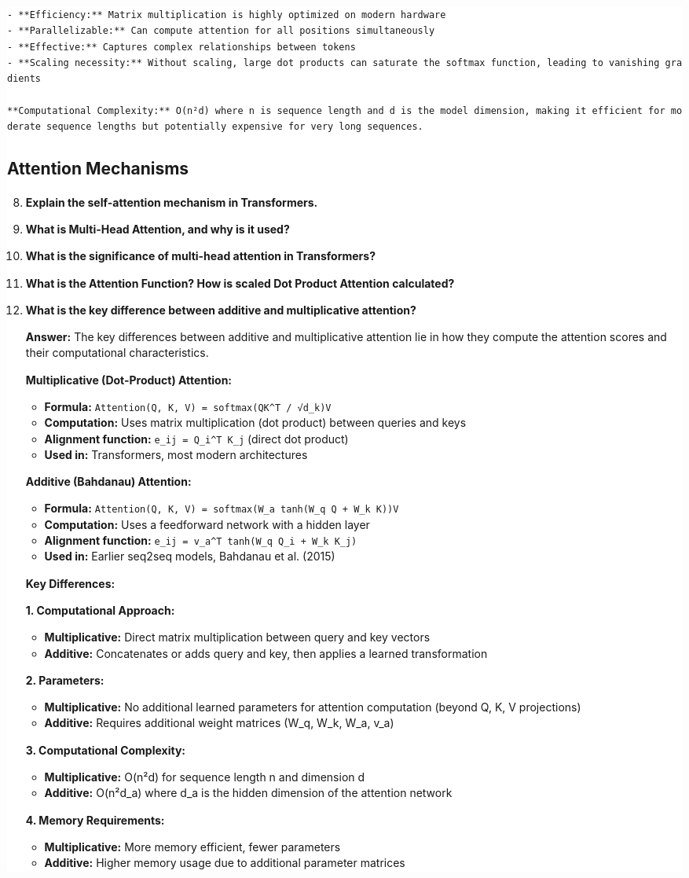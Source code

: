     - **Efficiency:** Matrix multiplication is highly optimized on modern hardware
    - **Parallelizable:** Can compute attention for all positions simultaneously
    - **Effective:** Captures complex relationships between tokens
    - **Scaling necessity:** Without scaling, large dot products can saturate the softmax function, leading to vanishing gradients

    **Computational Complexity:** O(n²d) where n is sequence length and d is the model dimension, making it efficient for moderate sequence lengths but potentially expensive for very long sequences.

## Attention Mechanisms

8. **Explain the self-attention mechanism in Transformers.**

9. **What is Multi-Head Attention, and why is it used?**

10. **What is the significance of multi-head attention in Transformers?**

11. **What is the Attention Function? How is scaled Dot Product Attention calculated?**

12. **What is the key difference between additive and multiplicative attention?**

    **Answer:** The key differences between additive and multiplicative attention lie in how they compute the attention scores and their computational characteristics.

    **Multiplicative (Dot-Product) Attention:**

    - **Formula:** `Attention(Q, K, V) = softmax(QK^T / √d_k)V`
    - **Computation:** Uses matrix multiplication (dot product) between queries and keys
    - **Alignment function:** `e_ij = Q_i^T K_j` (direct dot product)
    - **Used in:** Transformers, most modern architectures

    **Additive (Bahdanau) Attention:**

    - **Formula:** `Attention(Q, K, V) = softmax(W_a tanh(W_q Q + W_k K))V`
    - **Computation:** Uses a feedforward network with a hidden layer
    - **Alignment function:** `e_ij = v_a^T tanh(W_q Q_i + W_k K_j)`
    - **Used in:** Earlier seq2seq models, Bahdanau et al. (2015)

    **Key Differences:**

    **1. Computational Approach:**

    - **Multiplicative:** Direct matrix multiplication between query and key vectors
    - **Additive:** Concatenates or adds query and key, then applies a learned transformation

    **2. Parameters:**

    - **Multiplicative:** No additional learned parameters for attention computation (beyond Q, K, V projections)
    - **Additive:** Requires additional weight matrices (W_q, W_k, W_a, v_a)

    **3. Computational Complexity:**

    - **Multiplicative:** O(n²d) for sequence length n and dimension d
    - **Additive:** O(n²d_a) where d_a is the hidden dimension of the attention network

    **4. Memory Requirements:**

    - **Multiplicative:** More memory efficient, fewer parameters
    - **Additive:** Higher memory usage due to additional parameter matrices
